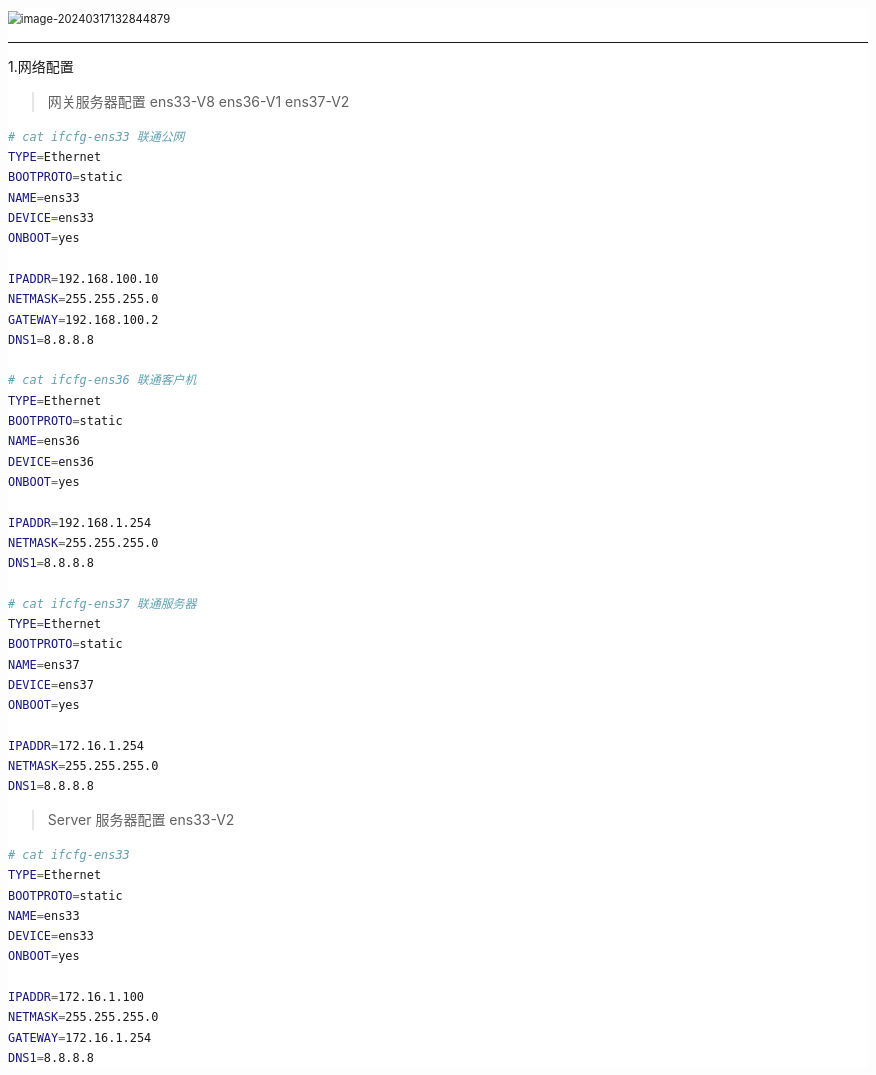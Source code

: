 <img src="https://typora-picgo-push.oss-cn-hangzhou.aliyuncs.com/img-for-typora/image-20240317132844879.png" alt="image-20240317132844879" style="zoom:80%;" />

---

1.网络配置

> 网关服务器配置  ens33-V8  ens36-V1   ens37-V2

```sh
# cat ifcfg-ens33 联通公网
TYPE=Ethernet
BOOTPROTO=static
NAME=ens33
DEVICE=ens33
ONBOOT=yes

IPADDR=192.168.100.10
NETMASK=255.255.255.0
GATEWAY=192.168.100.2
DNS1=8.8.8.8

# cat ifcfg-ens36 联通客户机
TYPE=Ethernet
BOOTPROTO=static
NAME=ens36
DEVICE=ens36
ONBOOT=yes

IPADDR=192.168.1.254
NETMASK=255.255.255.0
DNS1=8.8.8.8

# cat ifcfg-ens37 联通服务器
TYPE=Ethernet
BOOTPROTO=static
NAME=ens37
DEVICE=ens37
ONBOOT=yes

IPADDR=172.16.1.254
NETMASK=255.255.255.0
DNS1=8.8.8.8
```

> Server 服务器配置 ens33-V2

```sh
# cat ifcfg-ens33 
TYPE=Ethernet
BOOTPROTO=static
NAME=ens33
DEVICE=ens33
ONBOOT=yes

IPADDR=172.16.1.100
NETMASK=255.255.255.0
GATEWAY=172.16.1.254
DNS1=8.8.8.8
```
